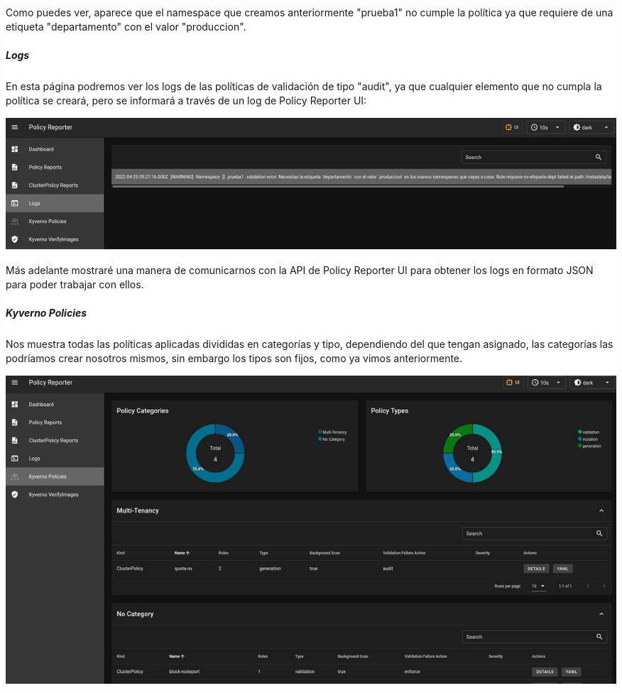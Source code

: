 Como puedes ver, aparece que el namespace que creamos anteriormente "prueba1" no cumple la política ya que requiere de una etiqueta "departamento" con el valor "produccion".

##### Logs

En esta página podremos ver los logs de las políticas de validación de tipo "audit", ya que cualquier elemento que no cumpla la política se creará, pero se informará a través de un log de Policy Reporter UI:

![logs](https://github.com/megandil/k8s-kyverno/blob/main/images/logs.png)

Más adelante mostraré una manera de comunicarnos con la API de Policy Reporter UI para obtener los logs en formato JSON para poder trabajar con ellos.

##### Kyverno Policies

Nos muestra todas las políticas aplicadas divididas en categorías y tipo, dependiendo del que tengan asignado, las categorías las podríamos crear nosotros mismos, sin embargo los tipos son fijos, como ya vimos anteriormente.

![kyervno policies](https://github.com/megandil/k8s-kyverno/blob/main/images/kyverno-plugin.png)

